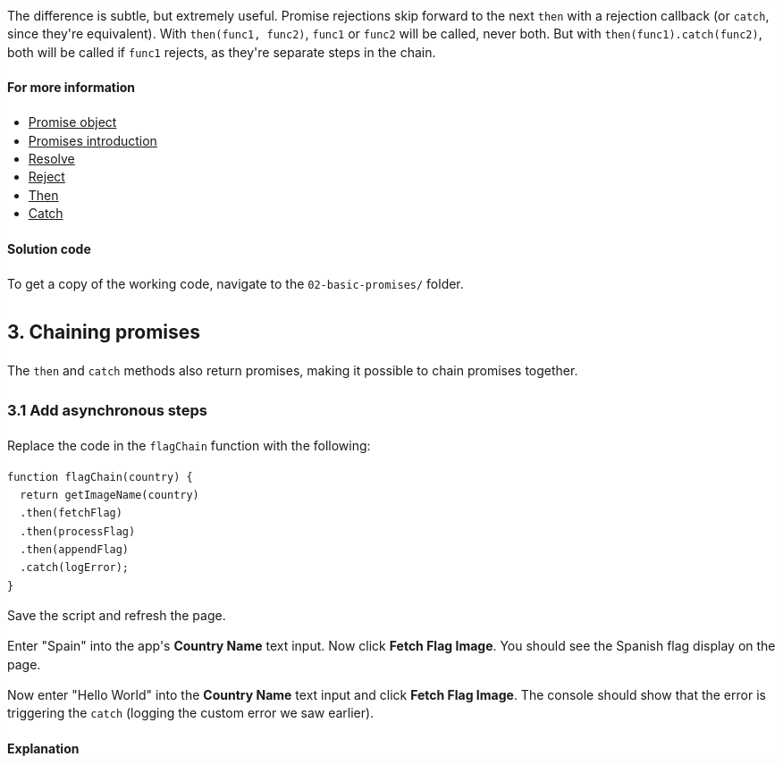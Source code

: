 The difference is subtle, but extremely useful. Promise rejections skip forward to the next `then` with a rejection callback (or `catch`, since they're equivalent). With `then(func1, func2)`, `func1` or `func2` will be called, never both. But with `then(func1).catch(func2)`, both will be called if `func1` rejects, as they're separate steps in the chain.

#### For more information

*  [Promise object](https://developer.mozilla.org/en-US/docs/Web/JavaScript/Reference/Global_Objects/Promise)
*  [Promises introduction](/web/fundamentals/getting-started/primers/promises)
*  [Resolve](https://developer.mozilla.org/en-US/docs/Web/JavaScript/Reference/Global_Objects/Promise/resolve)
*  [Reject](https://developer.mozilla.org/en-US/docs/Web/JavaScript/Reference/Global_Objects/Promise/reject)
*  [Then](https://developer.mozilla.org/en-US/docs/Web/JavaScript/Reference/Global_Objects/Promise/then)
*  [Catch](https://developer.mozilla.org/en-US/docs/Web/JavaScript/Reference/Global_Objects/Promise/catch)

#### Solution code

To get a copy of the working code, navigate to the `02-basic-promises/` folder.

<div id="chaining-promises"></div>


## 3. Chaining promises




The `then` and `catch` methods also return promises, making it possible to chain promises together.

### 3.1 Add asynchronous steps

Replace the code in the `flagChain` function with the following:

```
function flagChain(country) {
  return getImageName(country)
  .then(fetchFlag)
  .then(processFlag)
  .then(appendFlag)
  .catch(logError);
}
```

Save the script and refresh the page.

Enter "Spain" into the app's __Country Name__ text input. Now click __Fetch Flag Image__. You should see the Spanish flag display on the page.

Now enter "Hello World" into the __Country Name__ text input and click __Fetch Flag Image__. The console should show that the error is triggering the `catch` (logging the custom error we saw earlier).

#### Explanation

